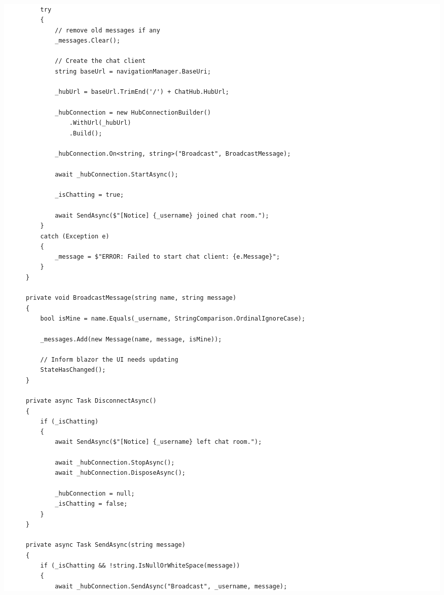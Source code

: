               try
              {
                  // remove old messages if any
                  _messages.Clear();
         
                  // Create the chat client
                  string baseUrl = navigationManager.BaseUri;
      
                  _hubUrl = baseUrl.TrimEnd('/') + ChatHub.HubUrl;
      
                  _hubConnection = new HubConnectionBuilder()
                      .WithUrl(_hubUrl)
                      .Build();
      
                  _hubConnection.On<string, string>("Broadcast", BroadcastMessage);
      
                  await _hubConnection.StartAsync();
      
                  _isChatting = true;
      
                  await SendAsync($"[Notice] {_username} joined chat room.");
              }
              catch (Exception e)
              {
                  _message = $"ERROR: Failed to start chat client: {e.Message}";
              }
          }
      
          private void BroadcastMessage(string name, string message)
          {
              bool isMine = name.Equals(_username, StringComparison.OrdinalIgnoreCase);
      
              _messages.Add(new Message(name, message, isMine));
      
              // Inform blazor the UI needs updating
              StateHasChanged();
          }
      
          private async Task DisconnectAsync()
          {
              if (_isChatting)
              {
                  await SendAsync($"[Notice] {_username} left chat room.");
      
                  await _hubConnection.StopAsync();
                  await _hubConnection.DisposeAsync();
      
                  _hubConnection = null;
                  _isChatting = false;
              }
          }
      
          private async Task SendAsync(string message)
          {
              if (_isChatting && !string.IsNullOrWhiteSpace(message))
              {
                  await _hubConnection.SendAsync("Broadcast", _username, message);
      